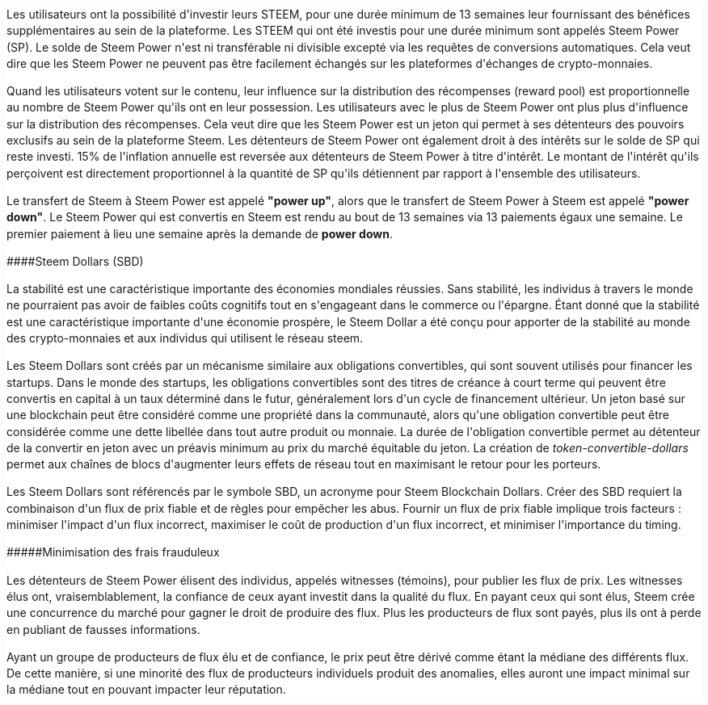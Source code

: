 Les utilisateurs ont la possibilité d'investir leurs STEEM, pour une durée minimum de 13 semaines leur fournissant des bénéfices supplémentaires au sein de la plateforme. Les STEEM qui ont été investis pour une durée minimum sont appelés Steem Power (SP). Le solde de  Steem Power n'est ni transférable ni divisible excepté via les requêtes de conversions automatiques. Cela veut dire que les Steem Power ne peuvent pas être facilement échangés sur les plateformes d'échanges de crypto-monnaies.

Quand les utilisateurs votent sur le contenu, leur influence sur la distribution des récompenses (reward pool) est proportionnelle au nombre de Steem Power qu'ils ont en leur possession. Les utilisateurs avec le plus de Steem Power ont plus plus d'influence sur la distribution des récompenses. Cela veut dire que les Steem Power est un jeton qui permet  à ses détenteurs des pouvoirs exclusifs au sein de la plateforme Steem.
Les détenteurs de Steem Power ont également droit à des intérêts sur le solde de SP qui reste investi. 15% de l'inflation annuelle est reversée aux détenteurs de Steem Power à titre d'intérêt.  Le montant de l'intérêt qu'ils perçoivent est directement proportionnel à la quantité de SP qu'ils détiennent par rapport à l'ensemble des utilisateurs.

Le transfert de Steem à Steem Power est appelé **"power up"**, alors que le transfert de Steem Power à Steem est appelé **"power down"**. Le Steem Power qui est convertis en Steem est rendu au bout de 13 semaines via 13 paiements égaux une semaine. Le premier paiement à lieu une semaine après la demande de **power down**. 

####Steem Dollars (SBD)

La stabilité est une caractéristique importante des économies mondiales réussies. Sans stabilité, les individus à travers le monde ne pourraient pas avoir de faibles coûts cognitifs tout en s'engageant dans le commerce ou l'épargne. Étant donné que la stabilité est une caractéristique importante d'une économie prospère, le Steem Dollar a été conçu pour apporter de la stabilité au monde des crypto-monnaies et aux individus qui utilisent le réseau steem.

Les Steem Dollars sont créés par un mécanisme similaire aux obligations convertibles, qui sont souvent utilisés pour financer les startups. Dans le monde des startups, les obligations convertibles sont des titres de créance à court terme qui peuvent être convertis en capital à un taux déterminé dans le futur, généralement lors d'un cycle de financement ultérieur. Un jeton basé sur une blockchain peut être considéré comme une propriété dans la communauté, alors qu'une obligation convertible peut être considérée comme une dette libellée dans tout autre produit ou monnaie. La durée de l'obligation convertible permet au détenteur de la convertir en jeton avec un préavis minimum au prix du marché équitable du jeton. La création de *token-convertible-dollars* permet aux chaînes de blocs d'augmenter leurs effets de réseau tout en maximisant le retour pour les porteurs.

Les Steem Dollars sont référencés par le symbole SBD, un acronyme pour Steem Blockchain Dollars. Créer des SBD requiert la combinaison d'un flux de prix fiable et de règles pour empêcher les abus. Fournir un flux de prix fiable implique trois facteurs : minimiser l'impact d'un flux incorrect, maximiser le coût de production d'un flux incorrect, et minimiser l'importance du timing.

#####Minimisation des frais frauduleux

Les détenteurs de Steem Power élisent des individus, appelés witnesses (témoins), pour publier les flux de prix. Les witnesses élus ont, vraisemblablement, la confiance de ceux ayant investit dans la qualité du flux. En payant ceux qui sont élus, Steem crée une concurrence du marché pour gagner le droit de produire des flux. Plus les producteurs de flux sont payés, plus ils ont à perde en publiant de fausses informations.

Ayant un groupe de producteurs de flux élu et de confiance, le prix peut être dérivé comme étant la médiane des différents flux. De cette manière, si une minorité des flux de producteurs individuels produit  des anomalies, elles auront une impact minimal sur la médiane tout en pouvant impacter leur réputation.
